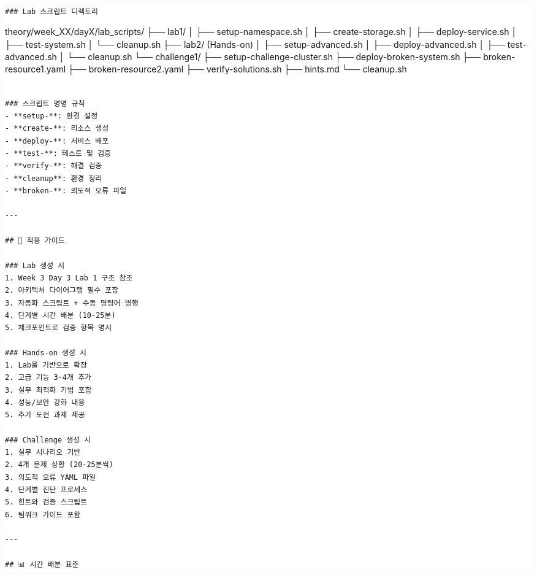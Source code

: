 ```
### Lab 스크립트 디렉토리
```
theory/week_XX/dayX/lab_scripts/
├── lab1/
│   ├── setup-namespace.sh
│   ├── create-storage.sh
│   ├── deploy-service.sh
│   ├── test-system.sh
│   └── cleanup.sh
├── lab2/ (Hands-on)
│   ├── setup-advanced.sh
│   ├── deploy-advanced.sh
│   ├── test-advanced.sh
│   └── cleanup.sh
└── challenge1/
    ├── setup-challenge-cluster.sh
    ├── deploy-broken-system.sh
    ├── broken-resource1.yaml
    ├── broken-resource2.yaml
    ├── verify-solutions.sh
    ├── hints.md
    └── cleanup.sh
```

### 스크립트 명명 규칙
- **setup-**: 환경 설정
- **create-**: 리소스 생성
- **deploy-**: 서비스 배포
- **test-**: 테스트 및 검증
- **verify-**: 해결 검증
- **cleanup**: 환경 정리
- **broken-**: 의도적 오류 파일

---

## 🎯 적용 가이드

### Lab 생성 시
1. Week 3 Day 3 Lab 1 구조 참조
2. 아키텍처 다이어그램 필수 포함
3. 자동화 스크립트 + 수동 명령어 병행
4. 단계별 시간 배분 (10-25분)
5. 체크포인트로 검증 항목 명시

### Hands-on 생성 시
1. Lab을 기반으로 확장
2. 고급 기능 3-4개 추가
3. 실무 최적화 기법 포함
4. 성능/보안 강화 내용
5. 추가 도전 과제 제공

### Challenge 생성 시
1. 실무 시나리오 기반
2. 4개 문제 상황 (20-25분씩)
3. 의도적 오류 YAML 파일
4. 단계별 진단 프로세스
5. 힌트와 검증 스크립트
6. 팀워크 가이드 포함

---

## 📊 시간 배분 표준

```